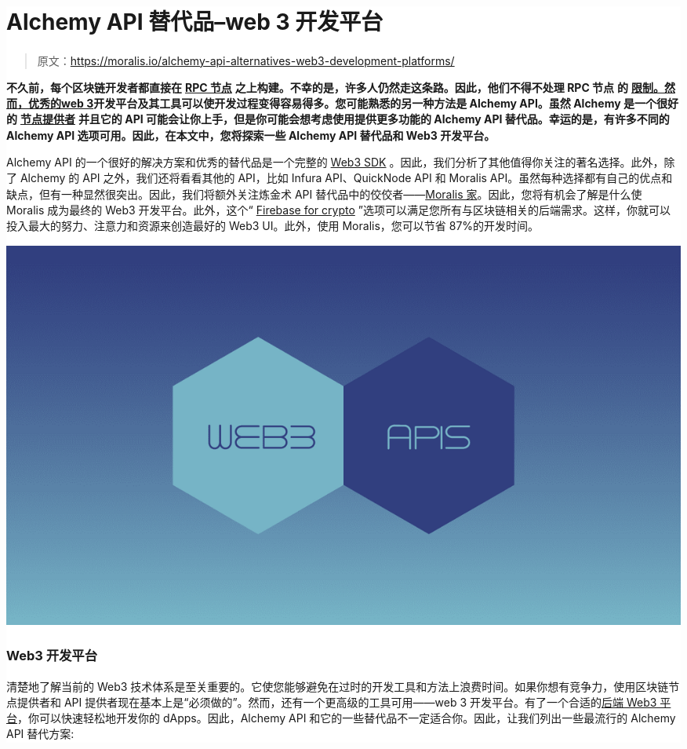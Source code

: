 # Alchemy API 替代品–web 3 开发平台

> 原文：<https://moralis.io/alchemy-api-alternatives-web3-development-platforms/>

**不久前，每个区块链开发者都直接在** [**RPC 节点**](https://moralis.io/ethereum-rpc-nodes-what-they-are-and-why-you-shouldnt-use-them/) **之上构建。不幸的是，许多人仍然走这条路。因此，他们不得不处理 RPC 节点** **的** [**限制。然而，优秀的**](https://moralis.io/exploring-the-limitations-of-rpc-nodes-and-the-solution-to-them/)[**web 3**](https://moralis.io/the-ultimate-guide-to-web3-what-is-web3/)**开发平台及其工具可以使开发过程变得容易得多。您可能熟悉的另一种方法是 Alchemy API。虽然 Alchemy 是一个很好的** [**节点提供者**](https://moralis.io/infura-alternatives-and-blockchain-node-providers/) **并且它的 API 可能会让你上手，但是你可能会想考虑使用提供更多功能的 Alchemy API 替代品。幸运的是，有许多不同的 Alchemy API 选项可用。因此，在本文中，您将探索一些 Alchemy API 替代品和 Web3 开发平台。**

Alchemy API 的一个很好的解决方案和优秀的替代品是一个完整的 [Web3 SDK](https://moralis.io/exploring-moralis-sdk-the-ultimate-web3-sdk/) 。因此，我们分析了其他值得你关注的著名选择。此外，除了 Alchemy 的 API 之外，我们还将看看其他的 API，比如 Infura API、QuickNode API 和 Moralis API。虽然每种选择都有自己的优点和缺点，但有一种显然很突出。因此，我们将额外关注炼金术 API 替代品中的佼佼者——[Moralis 家](https://moralis.io/)。因此，您将有机会了解是什么使 Moralis 成为最终的 Web3 开发平台。此外，这个“ [Firebase for crypto](https://moralis.io/firebase-for-crypto-the-best-blockchain-firebase-alternative/) ”选项可以满足您所有与区块链相关的后端需求。这样，你就可以投入最大的努力、注意力和资源来创造最好的 Web3 UI。此外，使用 Moralis，您可以节省 87%的开发时间。

![](img/7e4d744a72ce8f2b71d435e46ec1d3b8.png)

### Web3 开发平台

清楚地了解当前的 Web3 技术体系是至关重要的。它使您能够避免在过时的开发工具和方法上浪费时间。如果你想有竞争力，使用区块链节点提供者和 API 提供者现在基本上是“必须做的”。然而，还有一个更高级的工具可用——web 3 开发平台。有了一个合适的[后端 Web3 平台](https://moralis.io/exploring-the-best-web3-backend-platform/)，你可以快速轻松地开发你的 dApps。因此，Alchemy API 和它的一些替代品不一定适合你。因此，让我们列出一些最流行的 Alchemy API 替代方案:

